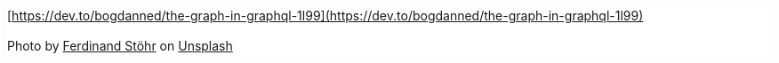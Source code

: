 [https://dev.to/bogdanned/the-graph-in-graphql-1l99](https://dev.to/bogdanned/the-graph-in-graphql-1l99)

Photo by [Ferdinand Stöhr](https://unsplash.com/@fellowferdi?utm_source=unsplash&utm_medium=referral&utm_content=creditCopyText) on [Unsplash](https://unsplash.com/@fellowferdi?utm_source=unsplash&utm_medium=referral&utm_content=creditCopyText)
